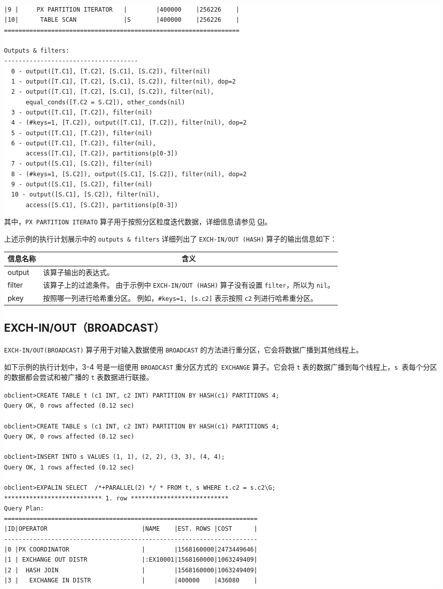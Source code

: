     |9 |     PX PARTITION ITERATOR   |        |400000    |256226    |
    |10|      TABLE SCAN             |S       |400000    |256226    |
    =================================================================
    
    Outputs & filters:
    -------------------------------------
      0 - output([T.C1], [T.C2], [S.C1], [S.C2]), filter(nil)
      1 - output([T.C1], [T.C2], [S.C1], [S.C2]), filter(nil), dop=2
      2 - output([T.C1], [T.C2], [S.C1], [S.C2]), filter(nil),
          equal_conds([T.C2 = S.C2]), other_conds(nil)
      3 - output([T.C1], [T.C2]), filter(nil)
      4 - (#keys=1, [T.C2]), output([T.C1], [T.C2]), filter(nil), dop=2
      5 - output([T.C1], [T.C2]), filter(nil)
      6 - output([T.C1], [T.C2]), filter(nil),
          access([T.C1], [T.C2]), partitions(p[0-3])
      7 - output([S.C1], [S.C2]), filter(nil)
      8 - (#keys=1, [S.C2]), output([S.C1], [S.C2]), filter(nil), dop=2
      9 - output([S.C1], [S.C2]), filter(nil)
      10 - output([S.C1], [S.C2]), filter(nil),
          access([S.C1], [S.C2]), partitions(p[0-3])



其中，`PX PARTITION ITERATO` 算子用于按照分区粒度迭代数据，详细信息请参见 [GI](t1994539.html#topic-1994539)。

上述示例的执行计划展示中的 `outputs & filters` 详细列出了 `EXCH-IN/OUT (HASH)` 算子的输出信息如下：


|  信息名称  |                                        含义                                        |
|--------|----------------------------------------------------------------------------------|
| output | 该算子输出的表达式。                                                                       |
| filter | 该算子上的过滤条件。 由于示例中 `EXCH-IN/OUT (HASH)` 算子没有设置 `filter`，所以为 `nil`。 |
| pkey   | 按照哪一列进行哈希重分区。 例如，`#keys=1, [s.c2]` 表示按照 `c2` 列进行哈希重分区。           |



EXCH-IN/OUT（BROADCAST） 
-------------------------------------------

`EXCH-IN/OUT(BROADCAST)` 算子用于对输入数据使用 `BROADCAST` 的方法进行重分区，它会将数据广播到其他线程上。

如下示例的执行计划中，3-4 号是一组使用 `BROADCAST` 重分区方式的` EXCHANGE` 算子。它会将 `t` 表的数据广播到每个线程上，`s `表每个分区的数据都会尝试和被广播的 `t` 表数据进行联接。

    obclient>CREATE TABLE t (c1 INT, c2 INT) PARTITION BY HASH(c1) PARTITIONS 4;
    Query OK, 0 rows affected (0.12 sec)
    
    obclient>CREATE TABLE s (c1 INT, c2 INT) PARTITION BY HASH(c1) PARTITIONS 4;
    Query OK, 0 rows affected (0.12 sec)
    
    obclient>INSERT INTO s VALUES (1, 1), (2, 2), (3, 3), (4, 4);
    Query OK, 1 rows affected (0.12 sec)
    
    obclient>EXPALIN SELECT  /*+PARALLEL(2) */ * FROM t, s WHERE t.c2 = s.c2\G;
    *************************** 1. row ***************************
    Query Plan:
    ======================================================================
    |ID|OPERATOR                          |NAME    |EST. ROWS |COST      |
    ----------------------------------------------------------------------
    |0 |PX COORDINATOR                    |        |1568160000|2473449646|
    |1 | EXCHANGE OUT DISTR               |:EX10001|1568160000|1063249409|
    |2 |  HASH JOIN                       |        |1568160000|1063249409|
    |3 |   EXCHANGE IN DISTR              |        |400000    |436080    |